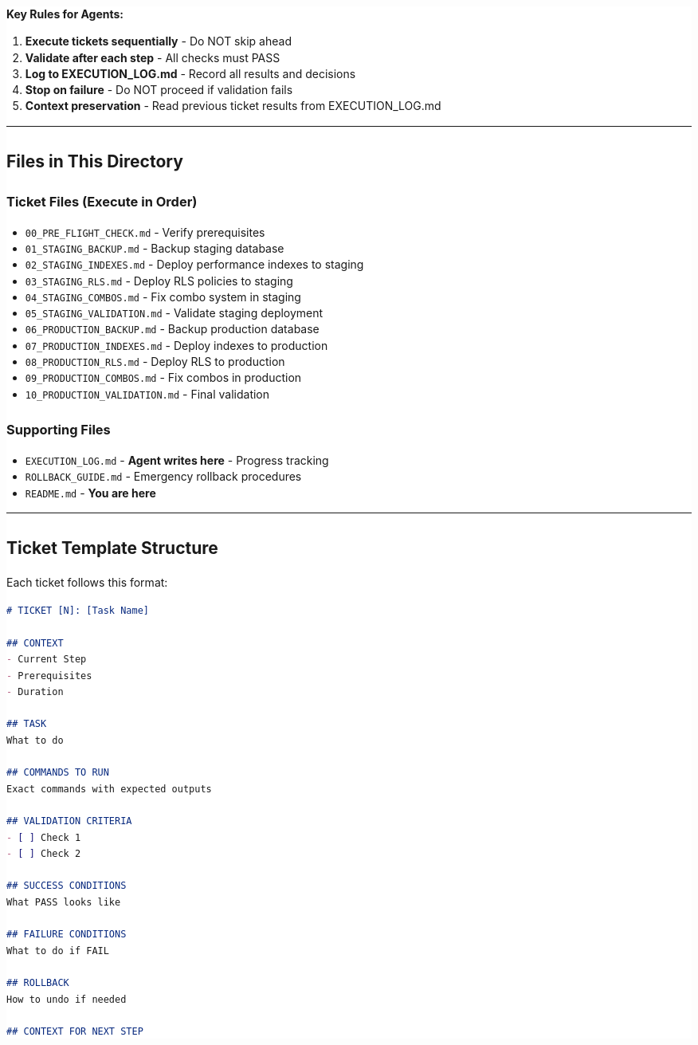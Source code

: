 **Key Rules for Agents:**

1. **Execute tickets sequentially** - Do NOT skip ahead
2. **Validate after each step** - All checks must PASS
3. **Log to EXECUTION_LOG.md** - Record all results and decisions
4. **Stop on failure** - Do NOT proceed if validation fails
5. **Context preservation** - Read previous ticket results from EXECUTION_LOG.md

---

## Files in This Directory

### Ticket Files (Execute in Order)
- `00_PRE_FLIGHT_CHECK.md` - Verify prerequisites
- `01_STAGING_BACKUP.md` - Backup staging database
- `02_STAGING_INDEXES.md` - Deploy performance indexes to staging
- `03_STAGING_RLS.md` - Deploy RLS policies to staging
- `04_STAGING_COMBOS.md` - Fix combo system in staging
- `05_STAGING_VALIDATION.md` - Validate staging deployment
- `06_PRODUCTION_BACKUP.md` - Backup production database
- `07_PRODUCTION_INDEXES.md` - Deploy indexes to production
- `08_PRODUCTION_RLS.md` - Deploy RLS to production
- `09_PRODUCTION_COMBOS.md` - Fix combos in production
- `10_PRODUCTION_VALIDATION.md` - Final validation

### Supporting Files
- `EXECUTION_LOG.md` - **Agent writes here** - Progress tracking
- `ROLLBACK_GUIDE.md` - Emergency rollback procedures
- `README.md` - **You are here**

---

## Ticket Template Structure

Each ticket follows this format:

```markdown
# TICKET [N]: [Task Name]

## CONTEXT
- Current Step
- Prerequisites
- Duration

## TASK
What to do

## COMMANDS TO RUN
Exact commands with expected outputs

## VALIDATION CRITERIA
- [ ] Check 1
- [ ] Check 2

## SUCCESS CONDITIONS
What PASS looks like

## FAILURE CONDITIONS
What to do if FAIL

## ROLLBACK
How to undo if needed

## CONTEXT FOR NEXT STEP
```